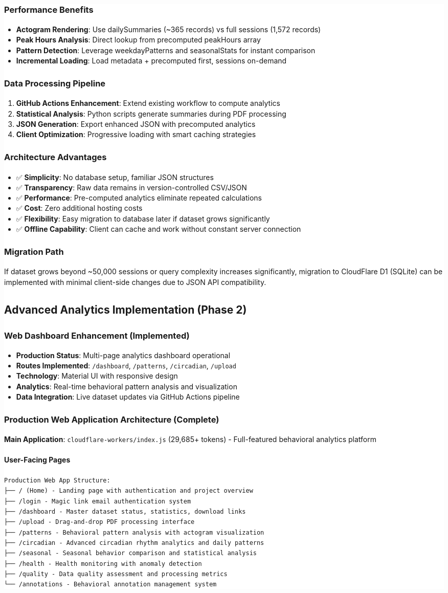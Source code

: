 ### Performance Benefits
- **Actogram Rendering**: Use dailySummaries (~365 records) vs full sessions (1,572 records)
- **Peak Hours Analysis**: Direct lookup from precomputed peakHours array
- **Pattern Detection**: Leverage weekdayPatterns and seasonalStats for instant comparison
- **Incremental Loading**: Load metadata + precomputed first, sessions on-demand

### Data Processing Pipeline
1. **GitHub Actions Enhancement**: Extend existing workflow to compute analytics
2. **Statistical Analysis**: Python scripts generate summaries during PDF processing
3. **JSON Generation**: Export enhanced JSON with precomputed analytics
4. **Client Optimization**: Progressive loading with smart caching strategies

### Architecture Advantages
- ✅ **Simplicity**: No database setup, familiar JSON structures
- ✅ **Transparency**: Raw data remains in version-controlled CSV/JSON
- ✅ **Performance**: Pre-computed analytics eliminate repeated calculations
- ✅ **Cost**: Zero additional hosting costs
- ✅ **Flexibility**: Easy migration to database later if dataset grows significantly
- ✅ **Offline Capability**: Client can cache and work without constant server connection

### Migration Path
If dataset grows beyond ~50,000 sessions or query complexity increases significantly, migration to CloudFlare D1 (SQLite) can be implemented with minimal client-side changes due to JSON API compatibility.

## Advanced Analytics Implementation (Phase 2)

### Web Dashboard Enhancement (Implemented)
- **Production Status**: Multi-page analytics dashboard operational
- **Routes Implemented**: `/dashboard`, `/patterns`, `/circadian`, `/upload`
- **Technology**: Material UI with responsive design
- **Analytics**: Real-time behavioral pattern analysis and visualization
- **Data Integration**: Live dataset updates via GitHub Actions pipeline

### Production Web Application Architecture (Complete)

**Main Application**: `cloudflare-workers/index.js` (29,685+ tokens) - Full-featured behavioral analytics platform

#### User-Facing Pages
```
Production Web App Structure:
├── / (Home) - Landing page with authentication and project overview
├── /login - Magic link email authentication system
├── /dashboard - Master dataset status, statistics, download links
├── /upload - Drag-and-drop PDF processing interface
├── /patterns - Behavioral pattern analysis with actogram visualization
├── /circadian - Advanced circadian rhythm analytics and daily patterns
├── /seasonal - Seasonal behavior comparison and statistical analysis
├── /health - Health monitoring with anomaly detection
├── /quality - Data quality assessment and processing metrics
└── /annotations - Behavioral annotation management system
```
